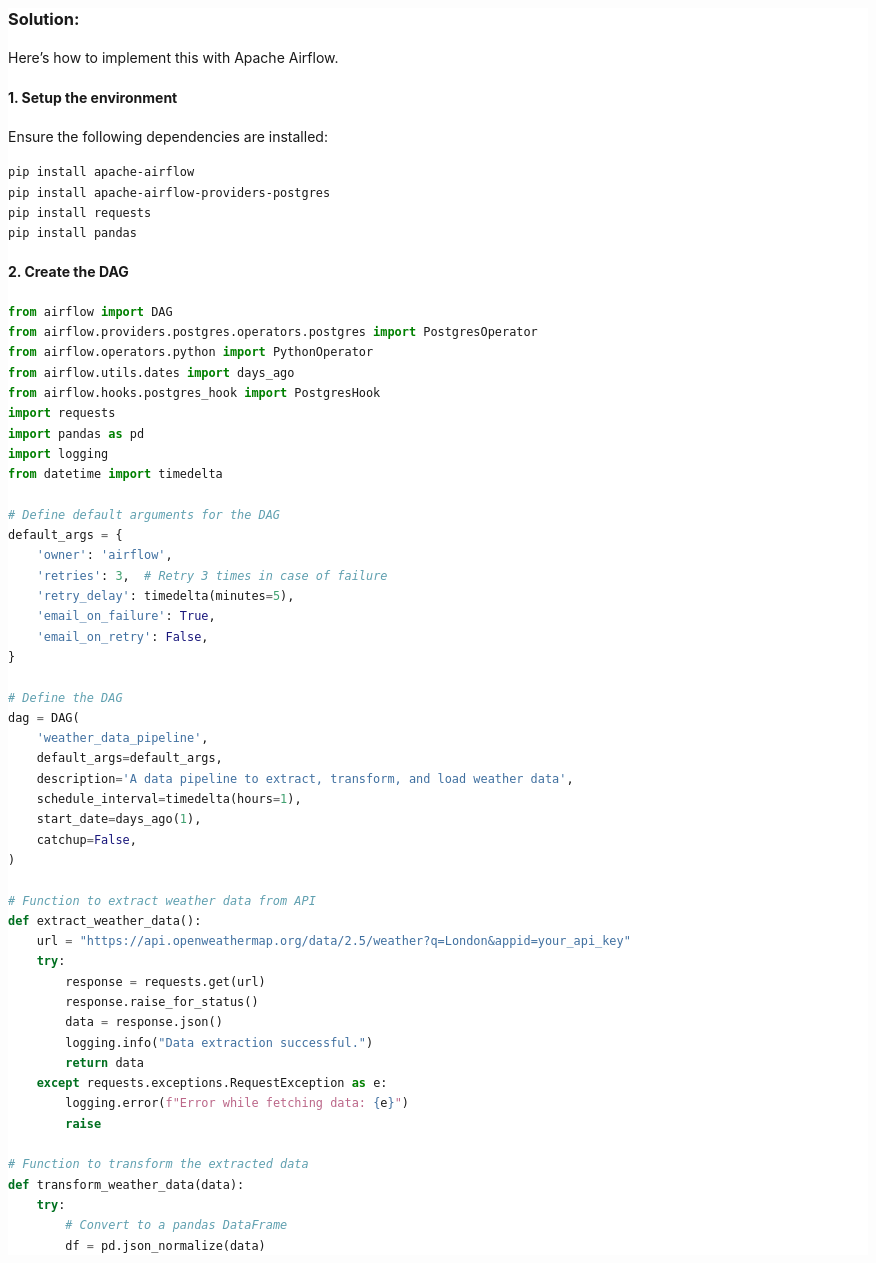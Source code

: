 
### **Solution:**

Here’s how to implement this with Apache Airflow.

#### **1. Setup the environment**

Ensure the following dependencies are installed:

```bash
pip install apache-airflow
pip install apache-airflow-providers-postgres
pip install requests
pip install pandas
```

#### **2. Create the DAG**

```python
from airflow import DAG
from airflow.providers.postgres.operators.postgres import PostgresOperator
from airflow.operators.python import PythonOperator
from airflow.utils.dates import days_ago
from airflow.hooks.postgres_hook import PostgresHook
import requests
import pandas as pd
import logging
from datetime import timedelta

# Define default arguments for the DAG
default_args = {
    'owner': 'airflow',
    'retries': 3,  # Retry 3 times in case of failure
    'retry_delay': timedelta(minutes=5),
    'email_on_failure': True,
    'email_on_retry': False,
}

# Define the DAG
dag = DAG(
    'weather_data_pipeline',
    default_args=default_args,
    description='A data pipeline to extract, transform, and load weather data',
    schedule_interval=timedelta(hours=1),
    start_date=days_ago(1),
    catchup=False,
)

# Function to extract weather data from API
def extract_weather_data():
    url = "https://api.openweathermap.org/data/2.5/weather?q=London&appid=your_api_key"
    try:
        response = requests.get(url)
        response.raise_for_status()
        data = response.json()
        logging.info("Data extraction successful.")
        return data
    except requests.exceptions.RequestException as e:
        logging.error(f"Error while fetching data: {e}")
        raise

# Function to transform the extracted data
def transform_weather_data(data):
    try:
        # Convert to a pandas DataFrame
        df = pd.json_normalize(data)
```